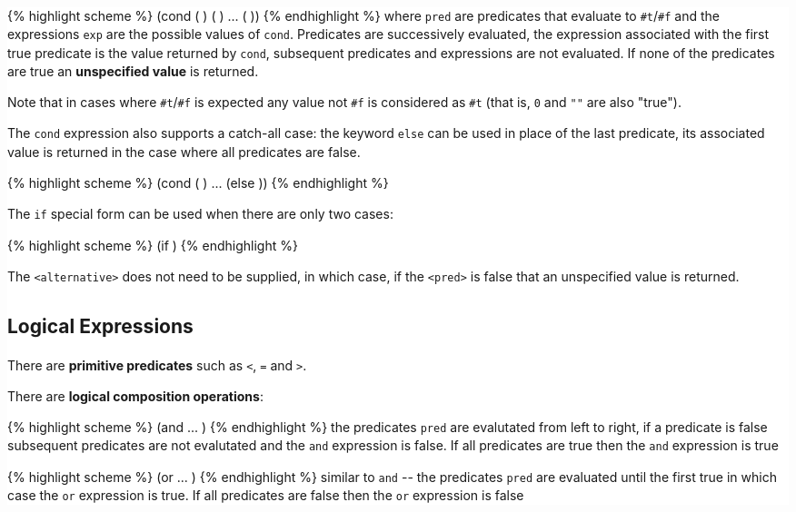 {% highlight scheme %}
(cond (<pred1> <exp1>)
      (<pred2> <exp2>)
      ...
      (<predN> <expN>))
{% endhighlight %}
where `pred` are predicates that evaluate to `#t`/`#f` and the
expressions `exp` are the possible values of `cond`. Predicates are
successively evaluated, the expression associated with the first true
predicate is the value returned by `cond`, subsequent predicates and
expressions are not evaluated. If none of the predicates are true an
__unspecified value__ is returned.

Note that in cases where `#t`/`#f` is expected any value not `#f` is
considered as `#t` (that is, `0` and `""` are also "true").

The `cond` expression also supports a catch-all case: the keyword
`else` can be used in place of the last predicate, its associated
value is returned in the case where all predicates are false. 

{% highlight scheme %}
(cond (<pred1> <exp1>)
      ...
      (else <expN>))
{% endhighlight %}

The `if` special form can be used when there are only two cases:

{% highlight scheme %}
(if <pred> <consequent> <alternative>)
{% endhighlight %}

The `<alternative>` does not need to be supplied, in which case, if
the `<pred>` is false that an unspecified value is returned.

## Logical Expressions

There are __primitive predicates__ such as `<`, `=` and `>`.

There are __logical composition operations__:

{% highlight scheme %}
(and <pred1> ... <predN>)
{% endhighlight %}
the predicates `pred` are evalutated from left to right, if a
predicate is false subsequent predicates are not evalutated and the
`and` expression is false. If all predicates are true then the `and`
expression is true

{% highlight scheme %}
(or <pred1> ... <predN>)
{% endhighlight %}
similar to `and` -- the predicates `pred` are evaluated until the
first true in which case the `or` expression is true. If all
predicates are false then the `or` expression is false
